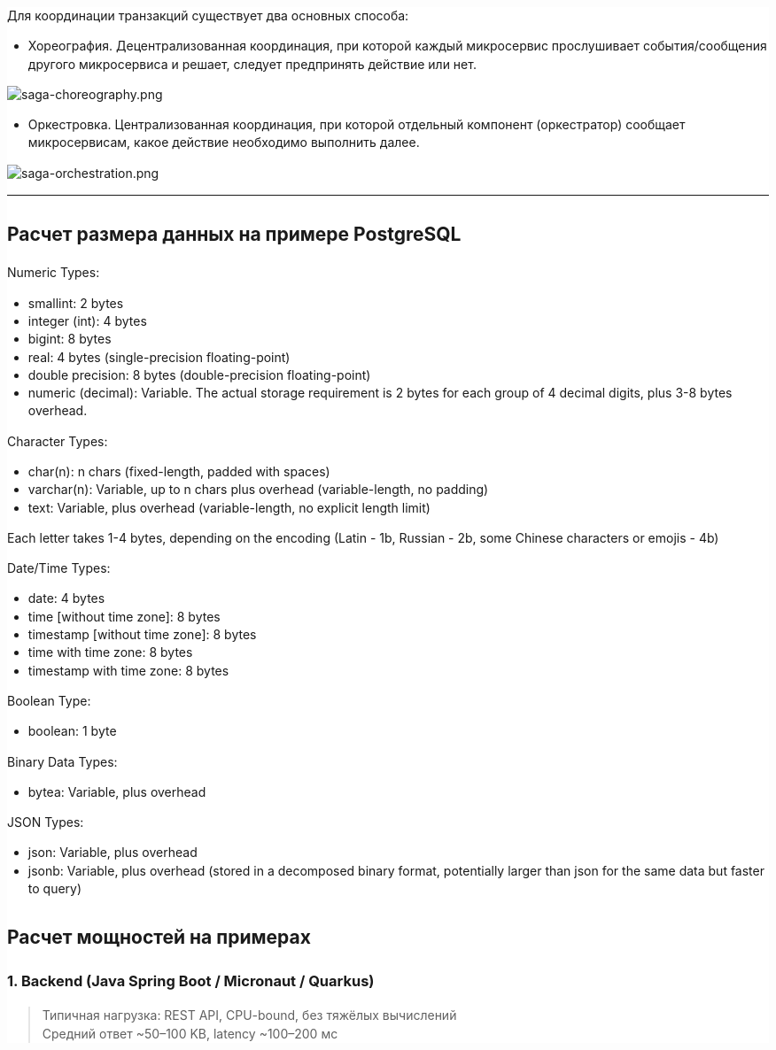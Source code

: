 Для координации транзакций существует два основных способа:

+ Хореография. Децентрализованная координация, при которой каждый микросервис прослушивает события/сообщения другого микросервиса и решает, следует предпринять действие или нет.
<img width="700" alt="saga-choreography.png" src="resources/saga-choreography.png">

+ Оркестровка. Централизованная координация, при которой отдельный компонент (оркестратор) сообщает микросервисам, какое действие необходимо выполнить далее.
<img width="600" alt="saga-orchestration.png" src="resources/saga-orchestration.png">

---

## Расчет размера данных на примере PostgreSQL
Numeric Types:
  + smallint: 2 bytes
  + integer (int): 4 bytes
  + bigint: 8 bytes
  + real: 4 bytes (single-precision floating-point)
  + double precision: 8 bytes (double-precision floating-point)
  + numeric (decimal): Variable. The actual storage requirement is 2 bytes for each group of 4 decimal digits, plus 3-8 bytes overhead. 

Character Types:
  + char(n): n chars (fixed-length, padded with spaces)
  + varchar(n): Variable, up to n chars plus overhead (variable-length, no padding)
  + text: Variable, plus overhead (variable-length, no explicit length limit)

Each letter takes 1-4 bytes, depending on the encoding (Latin - 1b, Russian - 2b, some Chinese characters or emojis - 4b)

Date/Time Types:
  + date: 4 bytes
  + time [without time zone]: 8 bytes
  + timestamp [without time zone]: 8 bytes
  + time with time zone: 8 bytes
  + timestamp with time zone: 8 bytes

Boolean Type:
  + boolean: 1 byte

Binary Data Types:
  + bytea: Variable, plus overhead

JSON Types:
  + json: Variable, plus overhead
  + jsonb: Variable, plus overhead (stored in a decomposed binary format, potentially larger than json for the same data but faster to query)

## Расчет мощностей на примерах

### 1. Backend (Java Spring Boot / Micronaut / Quarkus)

> Типичная нагрузка: REST API, CPU-bound, без тяжёлых вычислений  
> Средний ответ ~50–100 KB, latency ~100–200 мс  
